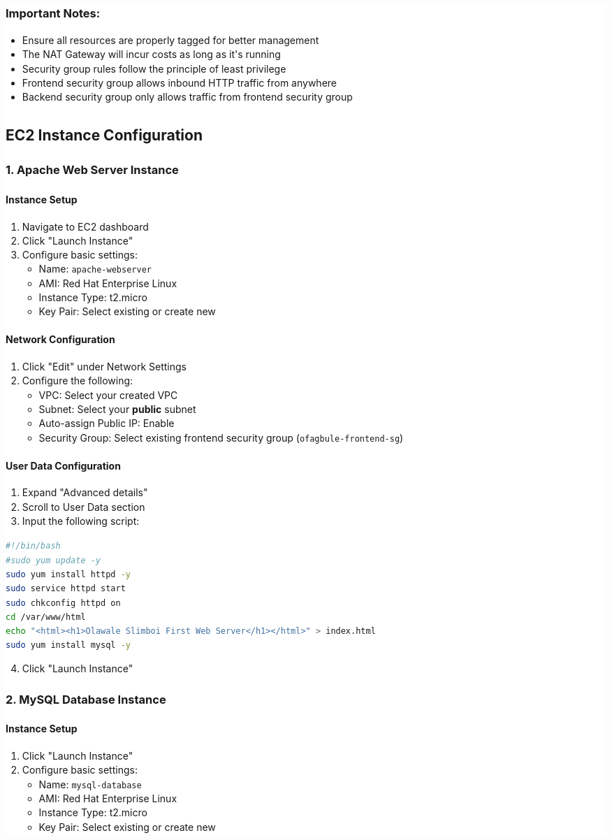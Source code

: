 
### Important Notes:
- Ensure all resources are properly tagged for better management
- The NAT Gateway will incur costs as long as it's running
- Security group rules follow the principle of least privilege
- Frontend security group allows inbound HTTP traffic from anywhere
- Backend security group only allows traffic from frontend security group

## EC2 Instance Configuration

### 1. Apache Web Server Instance

#### Instance Setup
1. Navigate to EC2 dashboard
2. Click "Launch Instance"
3. Configure basic settings:
   - Name: `apache-webserver`
   - AMI: Red Hat Enterprise Linux
   - Instance Type: t2.micro
   - Key Pair: Select existing or create new

#### Network Configuration
1. Click "Edit" under Network Settings
2. Configure the following:
   - VPC: Select your created VPC
   - Subnet: Select your **public** subnet
   - Auto-assign Public IP: Enable
   - Security Group: Select existing frontend security group (`ofagbule-frontend-sg`)

#### User Data Configuration
1. Expand "Advanced details"
2. Scroll to User Data section
3. Input the following script:
```bash
#!/bin/bash
#sudo yum update -y
sudo yum install httpd -y
sudo service httpd start
sudo chkconfig httpd on
cd /var/www/html
echo "<html><h1>Olawale Slimboi First Web Server</h1></html>" > index.html
sudo yum install mysql -y
```

4. Click "Launch Instance"

### 2. MySQL Database Instance

#### Instance Setup
1. Click "Launch Instance"
2. Configure basic settings:
   - Name: `mysql-database`
   - AMI: Red Hat Enterprise Linux
   - Instance Type: t2.micro
   - Key Pair: Select existing or create new

